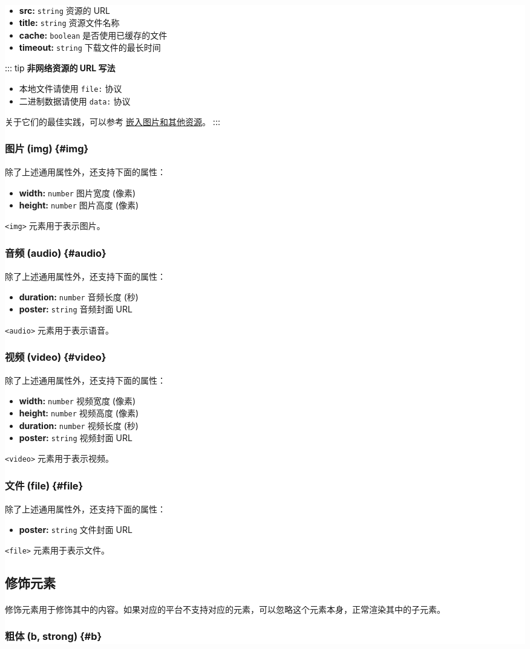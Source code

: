 - **src:** `string` 资源的 URL
- **title:** `string` 资源文件名称
- **cache:** `boolean` 是否使用已缓存的文件
- **timeout:** `string` 下载文件的最长时间

::: tip
**非网络资源的 URL 写法**

- 本地文件请使用 `file:` 协议
- 二进制数据请使用 `data:` 协议

关于它们的最佳实践，可以参考 [嵌入图片和其他资源](../../guide/basic/element.md#嵌入图片和其他资源)。
:::

### 图片 (img) {#img}

除了上述通用属性外，还支持下面的属性：

- **width:** `number` 图片宽度 (像素)
- **height:** `number` 图片高度 (像素)

`<img>` 元素用于表示图片。

### 音频 (audio) {#audio}

除了上述通用属性外，还支持下面的属性：

- **duration:** `number` 音频长度 (秒)
- **poster:** `string` 音频封面 URL

`<audio>` 元素用于表示语音。

### 视频 (video) {#video}

除了上述通用属性外，还支持下面的属性：

- **width:** `number` 视频宽度 (像素)
- **height:** `number` 视频高度 (像素)
- **duration:** `number` 视频长度 (秒)
- **poster:** `string` 视频封面 URL

`<video>` 元素用于表示视频。

### 文件 (file) {#file}

除了上述通用属性外，还支持下面的属性：

- **poster:** `string` 文件封面 URL

`<file>` 元素用于表示文件。

## 修饰元素

修饰元素用于修饰其中的内容。如果对应的平台不支持对应的元素，可以忽略这个元素本身，正常渲染其中的子元素。

### 粗体 (b, strong) {#b}
